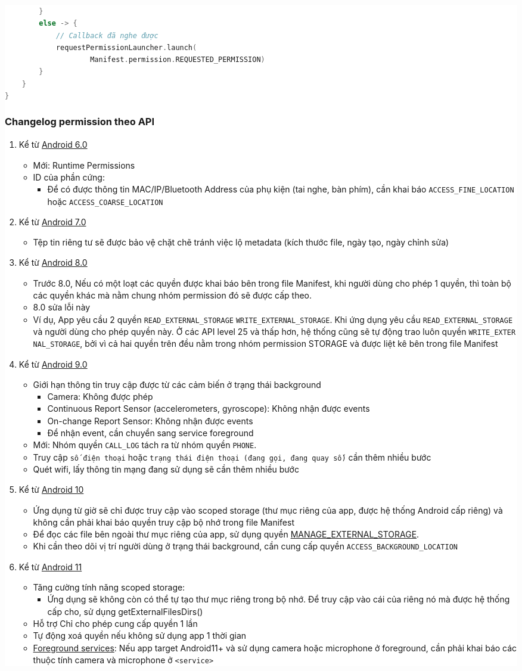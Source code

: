 ```kt
        }
        else -> {
            // Callback đã nghe được
            requestPermissionLauncher.launch(
                    Manifest.permission.REQUESTED_PERMISSION)
        }
    }
}
```
### Changelog permission theo API
1. Kể từ [Android 6.0](https://developer.android.com/about/versions/marshmallow/android-6.0-changes#behavior-runtime-permissions)
    + Mới: Runtime Permissions
    + ID của phần cứng:
        + Để có được thông tin MAC/IP/Bluetooth Address của phụ kiện (tai nghe, bàn phím), cần khai báo `ACCESS_FINE_LOCATION` hoặc `ACCESS_COARSE_LOCATION`
2. Kể từ [Android 7.0](https://developer.android.com/about/versions/nougat/android-7.0-changes#perm)
    + Tệp tin riêng tư sẽ được bảo vệ chặt chẽ tránh việc lộ metadata (kích thước file, ngày tạo, ngày chỉnh sửa)
3. Kể từ [Android 8.0](https://developer.android.com/about/versions/oreo/android-8.0-changes#rmp)
    + Trước 8.0, Nếu có một loạt các quyền được khai báo bên trong file Manifest, khi người dùng cho phép 1 quyền, thì toàn bộ các quyền khác mà nằm chung nhóm permission đó sẽ được cấp theo.
    + 8.0 sửa lỗi này
    + Ví dụ, App yêu cầu 2 quyền `READ_EXTERNAL_STORAGE` `WRITE_EXTERNAL_STORAGE`. Khi ứng dụng yêu cầu `READ_EXTERNAL_STORAGE` và người dùng cho phép quyền này. Ở các API level 25 và thấp hơn, hệ thống cũng sẽ tự động trao luôn quyền `WRITE_EXTERNAL_STORAGE`, bởi vì cả hai quyền trên đều nằm trong nhóm permission STORAGE và được liệt kê bên trong file Manifest

4. Kể từ [Android 9.0](https://developer.android.com/about/versions/pie/android-9.0-changes-all#privacy-changes-all)
    - Giới hạn thông tin truy cập được từ các cảm biến ở trạng thái background
        + Camera: Không được phép
        + Continuous Report Sensor (accelerometers, gyroscope): Không nhận được events
        + On-change Report Sensor: Không nhận được events
        + Để nhận event, cần chuyển sang service foreground
    - Mới: Nhóm quyền `CALL_LOG` tách ra từ nhóm quyền `PHONE`.
    - Truy cập `số điện thoại` hoặc `trạng thái điện thoại (đang gọi, đang quay số)` cần thêm nhiều bước
    - Quét wifi, lấy thông tin mạng đang sử dụng sẽ cần thêm nhiều bước

5. Kể từ [Android 10](https://developer.android.com/about/versions/10/privacy/changes#top-changes)
    - Ứng dụng từ giờ sẽ chỉ được truy cập vào scoped storage (thư mục riêng của app, được hệ thống Android cấp riêng) và không cần phải khai báo quyền truy cập bộ nhớ trong file Manifest
    - Để đọc các file bên ngoài thư mục riêng của app, sử dụng quyền [MANAGE_EXTERNAL_STORAGE](https://developer.android.com/training/data-storage/manage-all-files).
    - Khi cần theo dõi vị trí người dùng ở trạng thái background, cần cung cấp quyền `ACCESS_BACKGROUND_LOCATION`
6. Kể từ [Android 11](https://developer.android.com/about/versions/11/privacy)
    - Tăng cường tính năng scoped storage:
        + Ứng dụng sẽ không còn có thể tự tạo thư mục riêng trong bộ nhớ. Để truy cập vào cái của riêng nó mà được hệ thống cấp cho, sử dụng getExternalFilesDirs()
    - Hỗ trợ Chỉ cho phép cung cấp quyền 1 lần
    - Tự động xoá quyền nếu không sử dụng app 1 thời gian
    - [Foreground services](https://developer.android.com/about/versions/11/privacy/foreground-services):
        Nếu app target Android11+ và sử dụng camera hoặc microphone ở foreground, cần phải khai báo các thuộc tính camera và microphone ở `<service>`